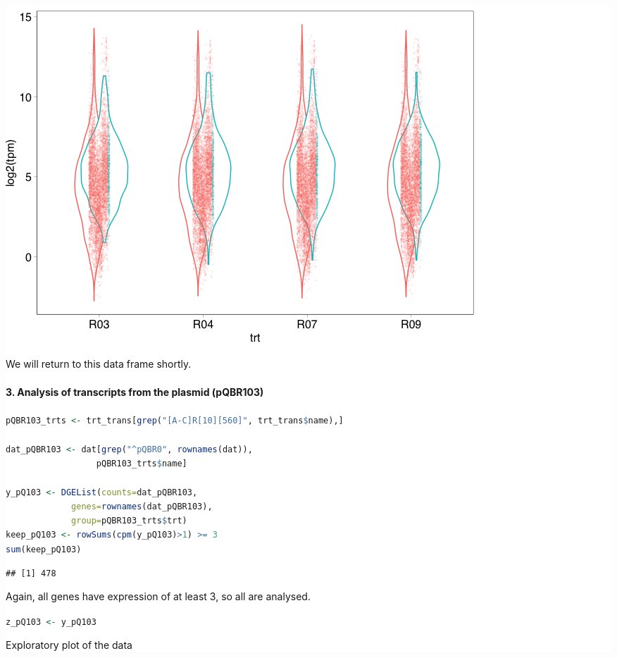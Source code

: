 ![](COMPMUT_RNAseq_4_edgeR_files/figure-gfm/unnamed-chunk-46-1.png)

We will return to this data frame shortly.

#### 3. Analysis of transcripts from the plasmid (pQBR103)

``` r
pQBR103_trts <- trt_trans[grep("[A-C]R[10][560]", trt_trans$name),]

dat_pQBR103 <- dat[grep("^pQBR0", rownames(dat)),
                  pQBR103_trts$name]

y_pQ103 <- DGEList(counts=dat_pQBR103,
             genes=rownames(dat_pQBR103),
             group=pQBR103_trts$trt)
keep_pQ103 <- rowSums(cpm(y_pQ103)>1) >= 3
sum(keep_pQ103)
```

    ## [1] 478

Again, all genes have expression of at least 3, so all are analysed.

``` r
z_pQ103 <- y_pQ103
```

Exploratory plot of the data
